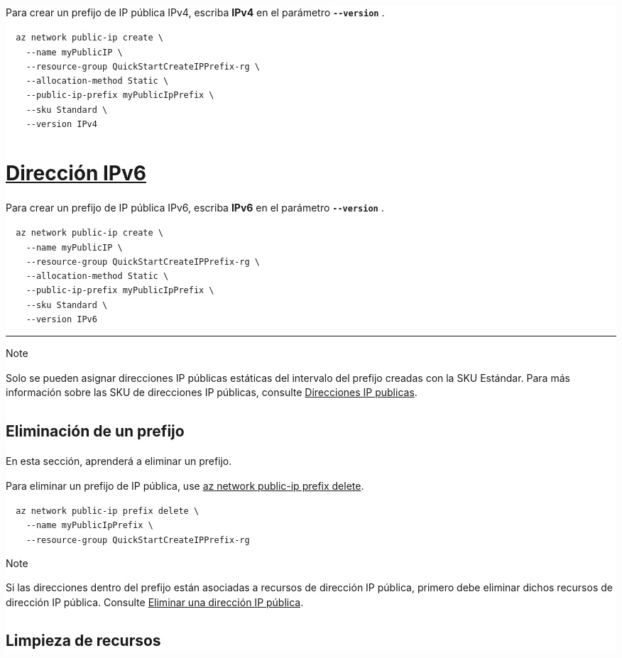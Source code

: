Para crear un prefijo de IP pública IPv4, escriba **IPv4** en el parámetro **`--version`** .

```azurecli-interactive
  az network public-ip create \
    --name myPublicIP \
    --resource-group QuickStartCreateIPPrefix-rg \
    --allocation-method Static \
    --public-ip-prefix myPublicIpPrefix \
    --sku Standard \
    --version IPv4
```

# <a name="ipv6-address"></a>[**Dirección IPv6**](#tab/ipv6-address)

Para crear un prefijo de IP pública IPv6, escriba **IPv6** en el parámetro **`--version`** .

```azurecli-interactive
  az network public-ip create \
    --name myPublicIP \
    --resource-group QuickStartCreateIPPrefix-rg \
    --allocation-method Static \
    --public-ip-prefix myPublicIpPrefix \
    --sku Standard \
    --version IPv6
```

---

>[!NOTE]
>Solo se pueden asignar direcciones IP públicas estáticas del intervalo del prefijo creadas con la SKU Estándar. Para más información sobre las SKU de direcciones IP públicas, consulte [Direcciones IP publicas](public-ip-addresses.md#public-ip-addresses).

## <a name="delete-a-prefix"></a>Eliminación de un prefijo

En esta sección, aprenderá a eliminar un prefijo.

Para eliminar un prefijo de IP pública, use [az network public-ip prefix delete](/cli/azure/network/public-ip/prefix#az_network_public_ip_prefix_delete).

```azurecli-interactive
  az network public-ip prefix delete \
    --name myPublicIpPrefix \
    --resource-group QuickStartCreateIPPrefix-rg
```

>[!NOTE]
>Si las direcciones dentro del prefijo están asociadas a recursos de dirección IP pública, primero debe eliminar dichos recursos de dirección IP pública. Consulte [Eliminar una dirección IP pública](virtual-network-public-ip-address.md#view-modify-settings-for-or-delete-a-public-ip-address).

## <a name="clean-up-resources"></a>Limpieza de recursos
